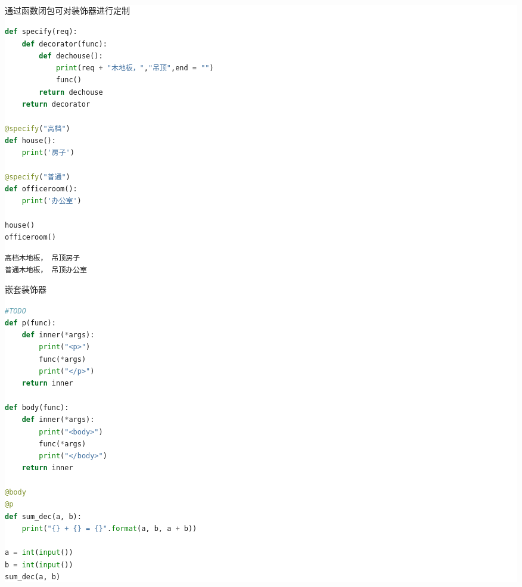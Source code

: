 
通过函数闭包可对装饰器进行定制


```python
def specify(req):
    def decorator(func):
        def dechouse():
            print(req + "木地板，","吊顶",end = "")
            func()
        return dechouse
    return decorator

@specify("高档")
def house():
    print('房子')
    
@specify("普通")    
def officeroom():
    print('办公室')
    
house()
officeroom()
```

    高档木地板， 吊顶房子
    普通木地板， 吊顶办公室


嵌套装饰器


```python
#TODO
def p(func):
    def inner(*args):
        print("<p>")
        func(*args)
        print("</p>")
    return inner

def body(func):
    def inner(*args):
        print("<body>")
        func(*args)
        print("</body>")
    return inner

@body
@p
def sum_dec(a, b):
    print("{} + {} = {}".format(a, b, a + b))

a = int(input())
b = int(input())
sum_dec(a, b)
```
